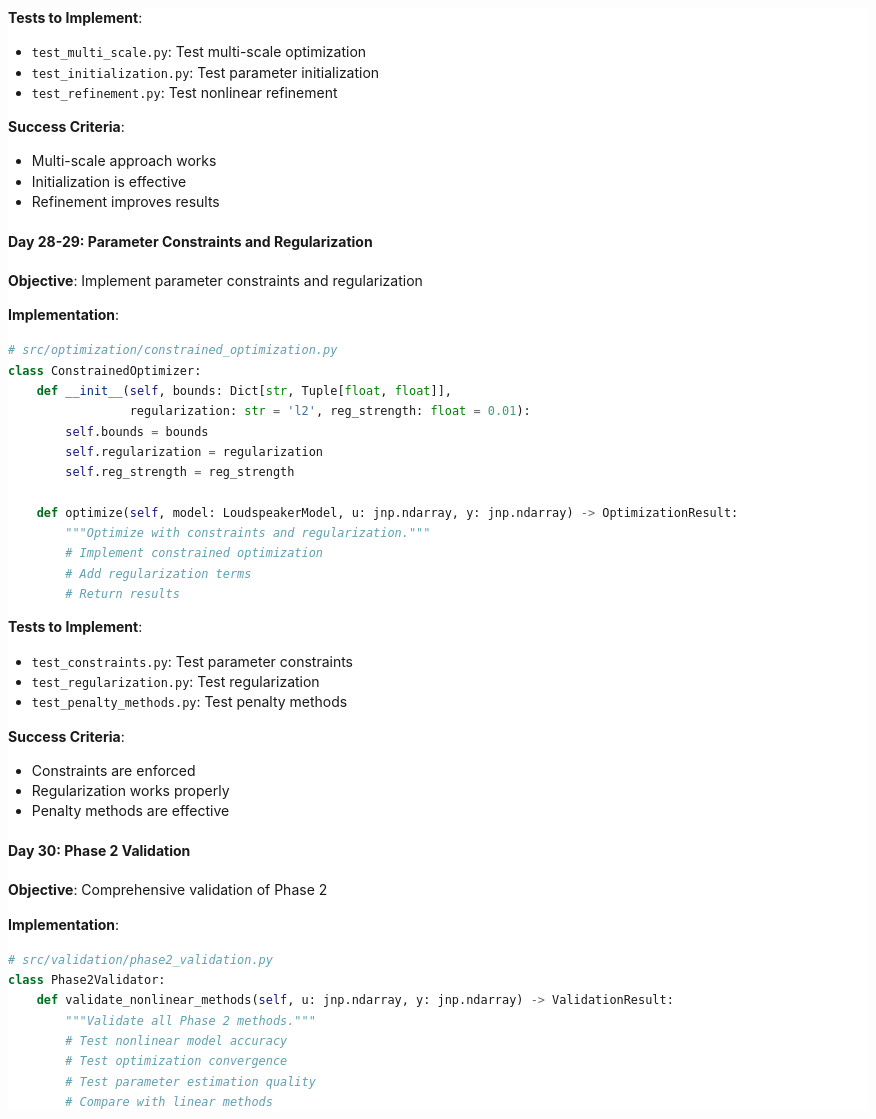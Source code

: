 **Tests to Implement**:
- `test_multi_scale.py`: Test multi-scale optimization
- `test_initialization.py`: Test parameter initialization
- `test_refinement.py`: Test nonlinear refinement

**Success Criteria**:
- Multi-scale approach works
- Initialization is effective
- Refinement improves results

#### Day 28-29: Parameter Constraints and Regularization
**Objective**: Implement parameter constraints and regularization

**Implementation**:
```python
# src/optimization/constrained_optimization.py
class ConstrainedOptimizer:
    def __init__(self, bounds: Dict[str, Tuple[float, float]], 
                 regularization: str = 'l2', reg_strength: float = 0.01):
        self.bounds = bounds
        self.regularization = regularization
        self.reg_strength = reg_strength
    
    def optimize(self, model: LoudspeakerModel, u: jnp.ndarray, y: jnp.ndarray) -> OptimizationResult:
        """Optimize with constraints and regularization."""
        # Implement constrained optimization
        # Add regularization terms
        # Return results
```

**Tests to Implement**:
- `test_constraints.py`: Test parameter constraints
- `test_regularization.py`: Test regularization
- `test_penalty_methods.py`: Test penalty methods

**Success Criteria**:
- Constraints are enforced
- Regularization works properly
- Penalty methods are effective

#### Day 30: Phase 2 Validation
**Objective**: Comprehensive validation of Phase 2

**Implementation**:
```python
# src/validation/phase2_validation.py
class Phase2Validator:
    def validate_nonlinear_methods(self, u: jnp.ndarray, y: jnp.ndarray) -> ValidationResult:
        """Validate all Phase 2 methods."""
        # Test nonlinear model accuracy
        # Test optimization convergence
        # Test parameter estimation quality
        # Compare with linear methods
```
